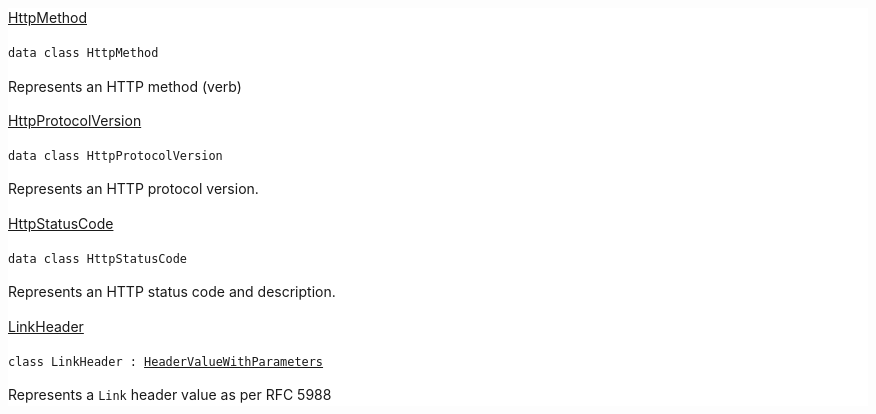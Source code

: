 <a href="-http-method/index.html">HttpMethod</a>


</td>
<td markdown="1">
<div class="signature"><code><span class="keyword">data</span> <span class="keyword">class </span><span class="identifier">HttpMethod</span></code></div>

Represents an HTTP method (verb)


</td>
</tr>
<tr>
<td markdown="1">

<a href="-http-protocol-version/index.html">HttpProtocolVersion</a>


</td>
<td markdown="1">
<div class="signature"><code><span class="keyword">data</span> <span class="keyword">class </span><span class="identifier">HttpProtocolVersion</span></code></div>

Represents an HTTP protocol version.


</td>
</tr>
<tr>
<td markdown="1">

<a href="-http-status-code/index.html">HttpStatusCode</a>


</td>
<td markdown="1">
<div class="signature"><code><span class="keyword">data</span> <span class="keyword">class </span><span class="identifier">HttpStatusCode</span></code></div>

Represents an HTTP status code and description.


</td>
</tr>
<tr>
<td markdown="1">

<a href="-link-header/index.html">LinkHeader</a>


</td>
<td markdown="1">
<div class="signature"><code><span class="keyword">class </span><span class="identifier">LinkHeader</span>&nbsp;<span class="symbol">:</span>&nbsp;<a href="-header-value-with-parameters/index.html"><span class="identifier">HeaderValueWithParameters</span></a></code></div>

Represents a <code>Link</code> header value as per RFC 5988


</td>
</tr>
<tr>
<td markdown="1">
